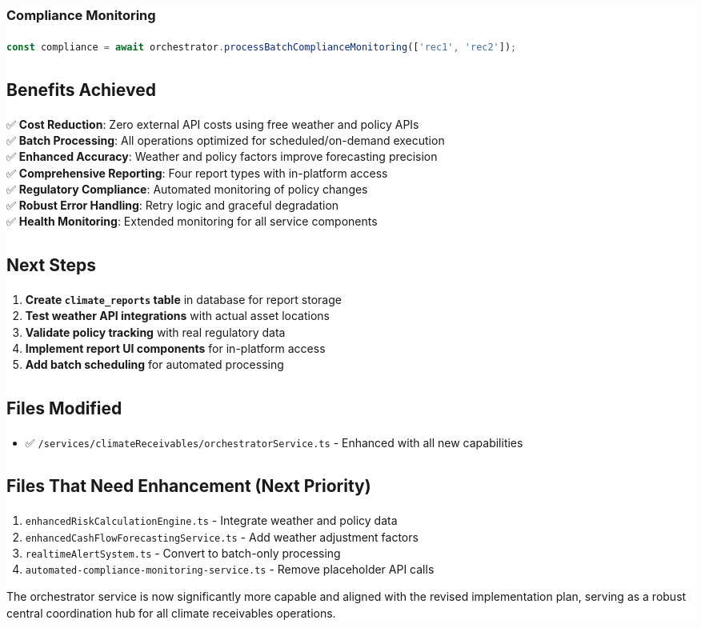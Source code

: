 ### Compliance Monitoring
```typescript
const compliance = await orchestrator.processBatchComplianceMonitoring(['rec1', 'rec2']);
```

## Benefits Achieved

✅ **Cost Reduction**: Zero external API costs using free weather and policy APIs  
✅ **Batch Processing**: All operations optimized for scheduled/on-demand execution  
✅ **Enhanced Accuracy**: Weather and policy factors improve forecasting precision  
✅ **Comprehensive Reporting**: Four report types with in-platform access  
✅ **Regulatory Compliance**: Automated monitoring of policy changes  
✅ **Robust Error Handling**: Retry logic and graceful degradation  
✅ **Health Monitoring**: Extended monitoring for all service components  

## Next Steps

1. **Create `climate_reports` table** in database for report storage
2. **Test weather API integrations** with actual asset locations
3. **Validate policy tracking** with real regulatory data
4. **Implement report UI components** for in-platform access
5. **Add batch scheduling** for automated processing

## Files Modified

- ✅ `/services/climateReceivables/orchestratorService.ts` - Enhanced with all new capabilities

## Files That Need Enhancement (Next Priority)

1. `enhancedRiskCalculationEngine.ts` - Integrate weather and policy data
2. `enhancedCashFlowForecastingService.ts` - Add weather adjustment factors
3. `realtimeAlertSystem.ts` - Convert to batch-only processing
4. `automated-compliance-monitoring-service.ts` - Remove placeholder API calls

The orchestrator service is now significantly more capable and aligned with the revised implementation plan, serving as a robust central coordination hub for all climate receivables operations.
